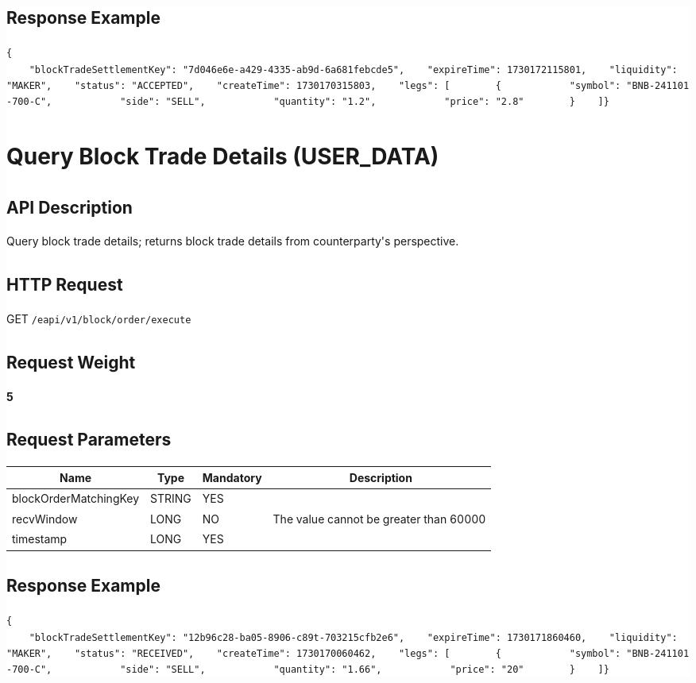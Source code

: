 ## Response Example[​](/docs/derivatives/option/market-maker-block-trade/Accept-Block-Trade-Order#response-example "Direct link to Response Example")

```codeBlockLines_aHhF
{  
    "blockTradeSettlementKey": "7d046e6e-a429-4335-ab9d-6a681febcde5",    "expireTime": 1730172115801,    "liquidity": "MAKER",    "status": "ACCEPTED",    "createTime": 1730170315803,    "legs": [        {            "symbol": "BNB-241101-700-C",            "side": "SELL",            "quantity": "1.2",            "price": "2.8"        }    ]}
```

# Query Block Trade Details (USER\_DATA)

## API Description[​](/docs/derivatives/option/market-maker-block-trade/Query-Block-Trade-Detail#api-description "Direct link to API Description")

Query block trade details; returns block trade details from counterparty's perspective.

## HTTP Request[​](/docs/derivatives/option/market-maker-block-trade/Query-Block-Trade-Detail#http-request "Direct link to HTTP Request")

GET `/eapi/v1/block/order/execute`

## Request Weight[​](/docs/derivatives/option/market-maker-block-trade/Query-Block-Trade-Detail#request-weight "Direct link to Request Weight")

**5**

## Request Parameters[​](/docs/derivatives/option/market-maker-block-trade/Query-Block-Trade-Detail#request-parameters "Direct link to Request Parameters")

| Name | Type | Mandatory |  Description |
| --- | --- | --- | --- |
| blockOrderMatchingKey | STRING | YES |  |
| recvWindow | LONG | NO | The value cannot be greater than 60000 |
| timestamp | LONG | YES |  |

## Response Example[​](/docs/derivatives/option/market-maker-block-trade/Query-Block-Trade-Detail#response-example "Direct link to Response Example")

```codeBlockLines_aHhF
{  
    "blockTradeSettlementKey": "12b96c28-ba05-8906-c89t-703215cfb2e6",    "expireTime": 1730171860460,    "liquidity": "MAKER",    "status": "RECEIVED",    "createTime": 1730170060462,    "legs": [        {            "symbol": "BNB-241101-700-C",            "side": "SELL",            "quantity": "1.66",            "price": "20"        }    ]}
```
